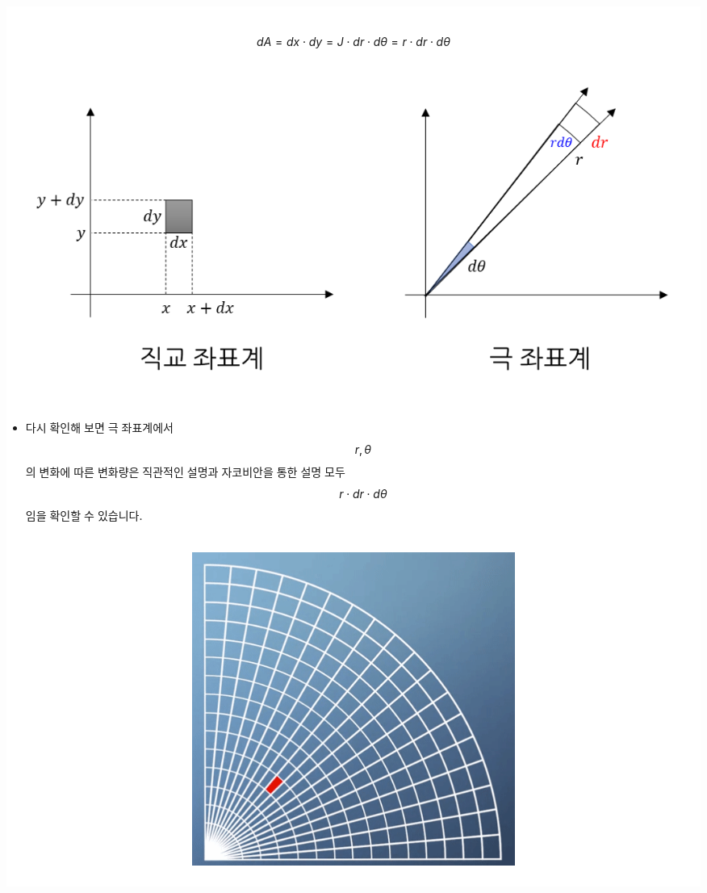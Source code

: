 <br>

$$ dA = dx \cdot dy = J \cdot dr \cdot d\theta = r \cdot dr \cdot d\theta $$

<br>
<center><img src="../assets/img/math/pb/about_gaussian/3.png" alt="Drawing" style="width: 800px;"/></center>
<br>

- 다시 확인해 보면 극 좌표계에서 $$ r, \theta $$의 변화에 따른 변화량은 직관적인 설명과 자코비안을 통한 설명 모두 $$ r \cdot dr \cdot d\theta $$ 임을 확인할 수 있습니다. 

<br>
<center><img src="../assets/img/math/pb/about_gaussian/6.gif" alt="Drawing" style="width: 400px;"/></center>
<br>
